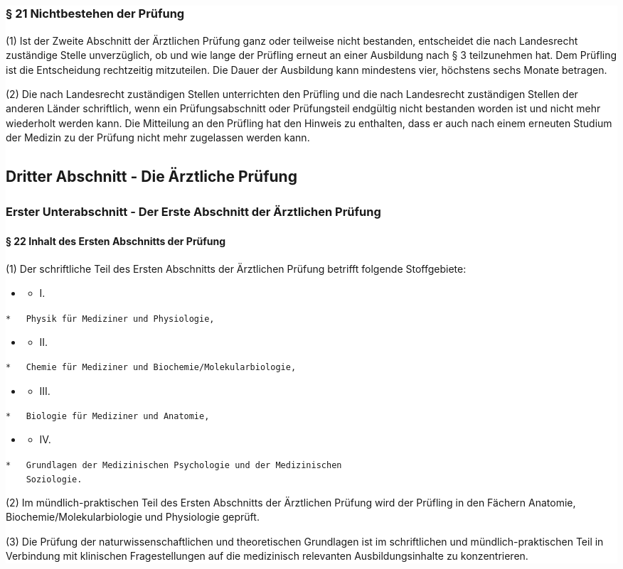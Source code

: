 ### § 21 Nichtbestehen der Prüfung

(1) Ist der Zweite Abschnitt der Ärztlichen Prüfung ganz oder
teilweise nicht bestanden, entscheidet die nach Landesrecht zuständige
Stelle unverzüglich, ob und wie lange der Prüfling erneut an einer
Ausbildung nach § 3 teilzunehmen hat. Dem Prüfling ist die
Entscheidung rechtzeitig mitzuteilen. Die Dauer der Ausbildung kann
mindestens vier, höchstens sechs Monate betragen.

(2) Die nach Landesrecht zuständigen Stellen unterrichten den Prüfling
und die nach Landesrecht zuständigen Stellen der anderen Länder
schriftlich, wenn ein Prüfungsabschnitt oder Prüfungsteil endgültig
nicht bestanden worden ist und nicht mehr wiederholt werden kann. Die
Mitteilung an den Prüfling hat den Hinweis zu enthalten, dass er auch
nach einem erneuten Studium der Medizin zu der Prüfung nicht mehr
zugelassen werden kann.

## Dritter Abschnitt - Die Ärztliche Prüfung

### Erster Unterabschnitt - Der Erste Abschnitt der Ärztlichen Prüfung

#### § 22 Inhalt des Ersten Abschnitts der Prüfung

(1) Der schriftliche Teil des Ersten Abschnitts der Ärztlichen Prüfung
betrifft folgende Stoffgebiete:

*    *   I.

    *   Physik für Mediziner und Physiologie,


*    *   II.

    *   Chemie für Mediziner und Biochemie/Molekularbiologie,


*    *   III.

    *   Biologie für Mediziner und Anatomie,


*    *   IV.

    *   Grundlagen der Medizinischen Psychologie und der Medizinischen
        Soziologie.




(2) Im mündlich-praktischen Teil des Ersten Abschnitts der Ärztlichen
Prüfung wird der Prüfling in den Fächern Anatomie,
Biochemie/Molekularbiologie und Physiologie geprüft.

(3) Die Prüfung der naturwissenschaftlichen und theoretischen
Grundlagen ist im schriftlichen und mündlich-praktischen Teil in
Verbindung mit klinischen Fragestellungen auf die medizinisch
relevanten Ausbildungsinhalte zu konzentrieren.
